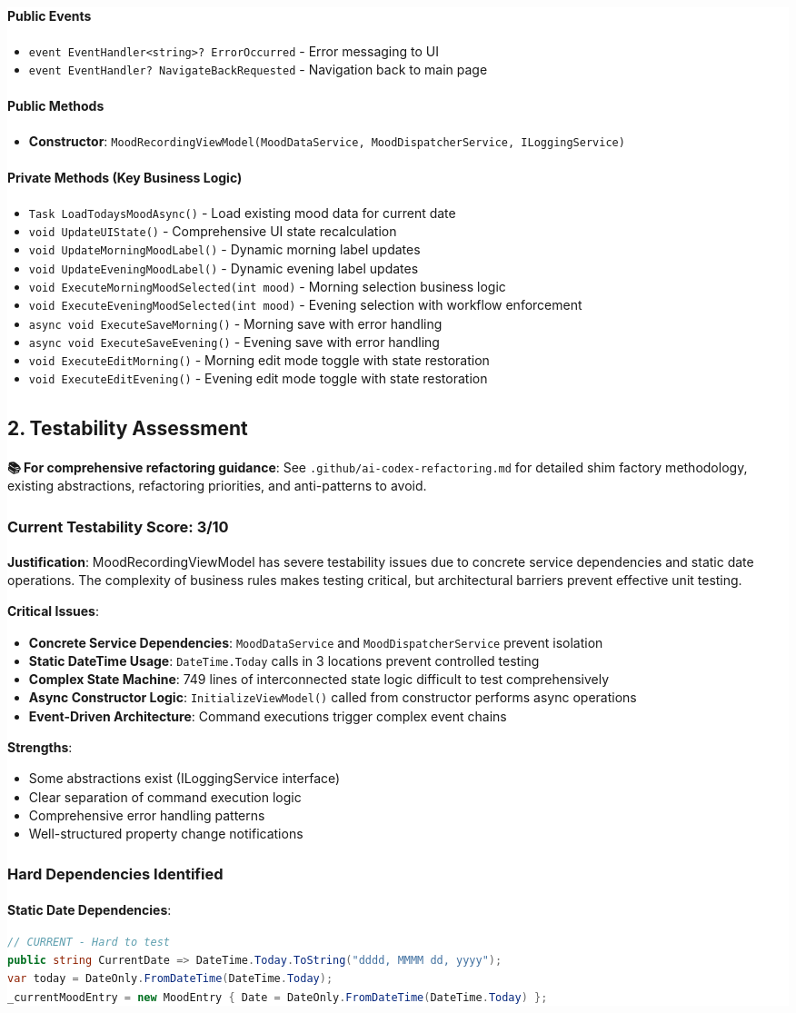 #### Public Events
- `event EventHandler<string>? ErrorOccurred` - Error messaging to UI
- `event EventHandler? NavigateBackRequested` - Navigation back to main page

#### Public Methods
- **Constructor**: `MoodRecordingViewModel(MoodDataService, MoodDispatcherService, ILoggingService)`

#### Private Methods (Key Business Logic)
- `Task LoadTodaysMoodAsync()` - Load existing mood data for current date
- `void UpdateUIState()` - Comprehensive UI state recalculation
- `void UpdateMorningMoodLabel()` - Dynamic morning label updates
- `void UpdateEveningMoodLabel()` - Dynamic evening label updates
- `void ExecuteMorningMoodSelected(int mood)` - Morning selection business logic
- `void ExecuteEveningMoodSelected(int mood)` - Evening selection with workflow enforcement
- `async void ExecuteSaveMorning()` - Morning save with error handling
- `async void ExecuteSaveEvening()` - Evening save with error handling
- `void ExecuteEditMorning()` - Morning edit mode toggle with state restoration
- `void ExecuteEditEvening()` - Evening edit mode toggle with state restoration

## 2. Testability Assessment

**📚 For comprehensive refactoring guidance**: See `.github/ai-codex-refactoring.md` for detailed shim factory methodology, existing abstractions, refactoring priorities, and anti-patterns to avoid.

### Current Testability Score: 3/10

**Justification**: MoodRecordingViewModel has severe testability issues due to concrete service dependencies and static date operations. The complexity of business rules makes testing critical, but architectural barriers prevent effective unit testing.

**Critical Issues**:

- **Concrete Service Dependencies**: `MoodDataService` and `MoodDispatcherService` prevent isolation
- **Static DateTime Usage**: `DateTime.Today` calls in 3 locations prevent controlled testing
- **Complex State Machine**: 749 lines of interconnected state logic difficult to test comprehensively
- **Async Constructor Logic**: `InitializeViewModel()` called from constructor performs async operations
- **Event-Driven Architecture**: Command executions trigger complex event chains

**Strengths**:
- Some abstractions exist (ILoggingService interface)
- Clear separation of command execution logic
- Comprehensive error handling patterns
- Well-structured property change notifications

### Hard Dependencies Identified

**Static Date Dependencies**:
```csharp
// CURRENT - Hard to test
public string CurrentDate => DateTime.Today.ToString("dddd, MMMM dd, yyyy");
var today = DateOnly.FromDateTime(DateTime.Today);
_currentMoodEntry = new MoodEntry { Date = DateOnly.FromDateTime(DateTime.Today) };
```

